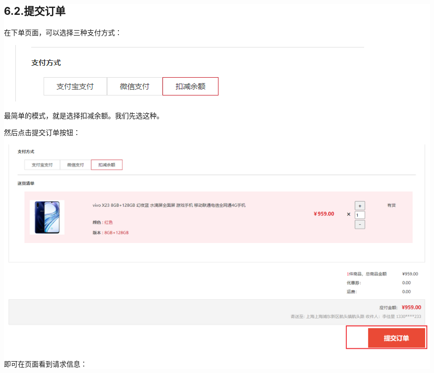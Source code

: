 



## 6.2.提交订单



在下单页面，可以选择三种支付方式：

![image-20210728221733314](assets/image-20210728221733314.png)

最简单的模式，就是选择扣减余额。我们先选这种。



然后点击提交订单按钮：

![image-20210728221903204](assets/image-20210728221903204.png)



即可在页面看到请求信息：

